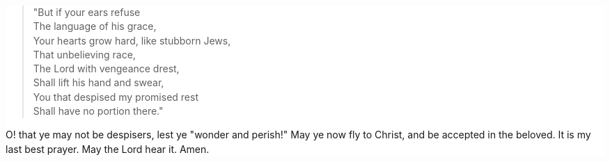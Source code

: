 > "But if your ears refuse  
> The language of his grace,  
> Your hearts grow hard, like stubborn Jews,  
> That unbelieving race,  
> The Lord with vengeance drest,  
> Shall lift his hand and swear,  
> You that despised my promised rest  
> Shall have no portion there."  

O! that ye may not be despisers, lest ye "wonder and perish!" May ye now fly to Christ, and be accepted in the beloved. It is my last best prayer. May the Lord hear it. Amen.
